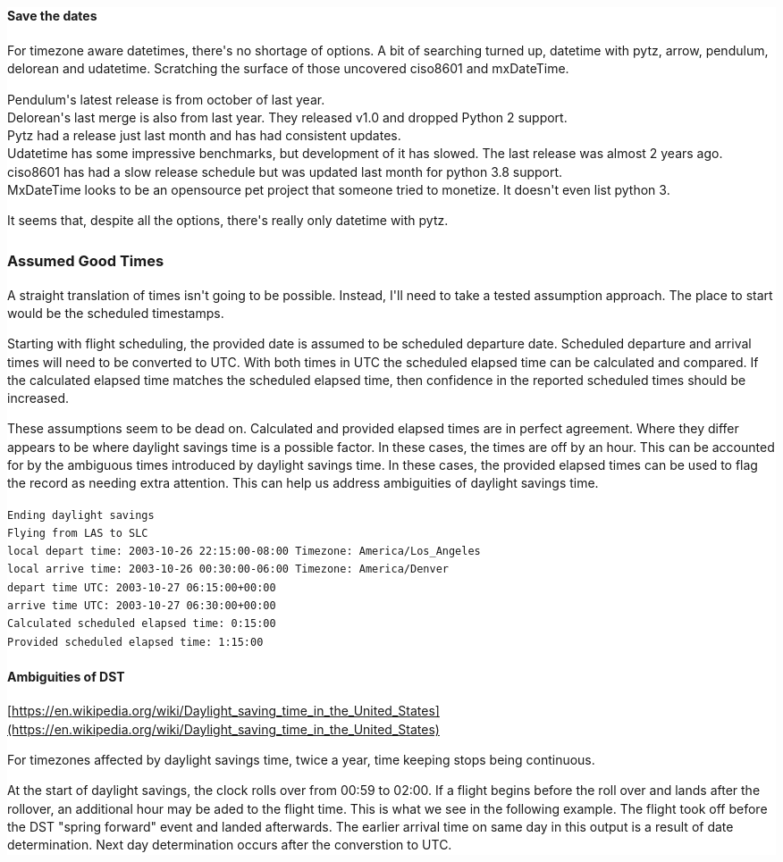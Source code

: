 #### Save the dates

For timezone aware datetimes, there's no shortage of options. A bit of searching turned up, datetime with pytz, arrow, pendulum, delorean and udatetime. Scratching the surface of those uncovered ciso8601 and mxDateTime.

Pendulum's latest release is from october of last year.  
Delorean's last merge is also from last year. They released v1.0 and dropped Python 2 support.  
Pytz had a release just last month and has had consistent updates.  
Udatetime has some impressive benchmarks, but development of it has slowed. The last release was almost 2 years ago.  
ciso8601 has had a slow release schedule but was updated last month for python 3.8 support.  
MxDateTime looks to be an opensource pet project that someone tried to monetize. It doesn't even list python 3.  

It seems that, despite all the options, there's really only datetime with pytz.  

### Assumed Good Times

A straight translation of times isn't going to be possible. Instead, I'll need to take a tested assumption approach. The place to start would be the scheduled timestamps.  

Starting with flight scheduling, the provided date is assumed to be scheduled departure date. Scheduled departure and arrival times will need to be converted to UTC. With both times in UTC the scheduled elapsed time can be calculated and compared. If the calculated elapsed time matches the scheduled elapsed time, then confidence in the reported scheduled times should be increased.  

These assumptions seem to be dead on. Calculated and provided elapsed times are in perfect agreement. Where they differ appears to be where daylight savings time is a possible factor. In these cases, the times are off by an hour. This can be accounted for by the ambiguous times introduced by daylight savings time. In these cases, the provided elapsed times can be used to flag the record as needing extra attention. This can help us address ambiguities of daylight savings time.  

```{python}
Ending daylight savings
Flying from LAS to SLC
local depart time: 2003-10-26 22:15:00-08:00 Timezone: America/Los_Angeles
local arrive time: 2003-10-26 00:30:00-06:00 Timezone: America/Denver
depart time UTC: 2003-10-27 06:15:00+00:00
arrive time UTC: 2003-10-27 06:30:00+00:00
Calculated scheduled elapsed time: 0:15:00
Provided scheduled elapsed time: 1:15:00
```

#### Ambiguities of DST

[https://en.wikipedia.org/wiki/Daylight_saving_time_in_the_United_States](https://en.wikipedia.org/wiki/Daylight_saving_time_in_the_United_States)  

For timezones affected by daylight savings time, twice a year, time keeping stops being continuous.  

At the start of daylight savings, the clock rolls over from 00:59 to 02:00. If a flight begins before the roll over and lands after the rollover, an additional hour may be aded to the flight time. This is what we see in the following example. The flight took off before the DST "spring forward" event and landed afterwards. The earlier arrival time on same day in this output is a result of date determination. Next day determination occurs after the converstion to UTC.  
